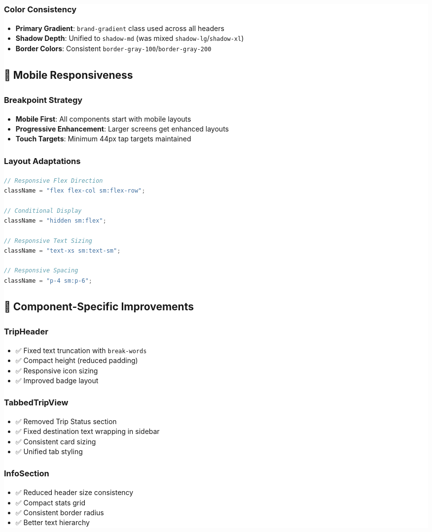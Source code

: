 ### **Color Consistency**

- **Primary Gradient**: `brand-gradient` class used across all headers
- **Shadow Depth**: Unified to `shadow-md` (was mixed `shadow-lg`/`shadow-xl`)
- **Border Colors**: Consistent `border-gray-100`/`border-gray-200`

## 📱 **Mobile Responsiveness**

### **Breakpoint Strategy**

- **Mobile First**: All components start with mobile layouts
- **Progressive Enhancement**: Larger screens get enhanced layouts
- **Touch Targets**: Minimum 44px tap targets maintained

### **Layout Adaptations**

```jsx
// Responsive Flex Direction
className = "flex flex-col sm:flex-row";

// Conditional Display
className = "hidden sm:flex";

// Responsive Text Sizing
className = "text-xs sm:text-sm";

// Responsive Spacing
className = "p-4 sm:p-6";
```

## 🎯 **Component-Specific Improvements**

### **TripHeader**

- ✅ Fixed text truncation with `break-words`
- ✅ Compact height (reduced padding)
- ✅ Responsive icon sizing
- ✅ Improved badge layout

### **TabbedTripView**

- ✅ Removed Trip Status section
- ✅ Fixed destination text wrapping in sidebar
- ✅ Consistent card sizing
- ✅ Unified tab styling

### **InfoSection**

- ✅ Reduced header size consistency
- ✅ Compact stats grid
- ✅ Consistent border radius
- ✅ Better text hierarchy
